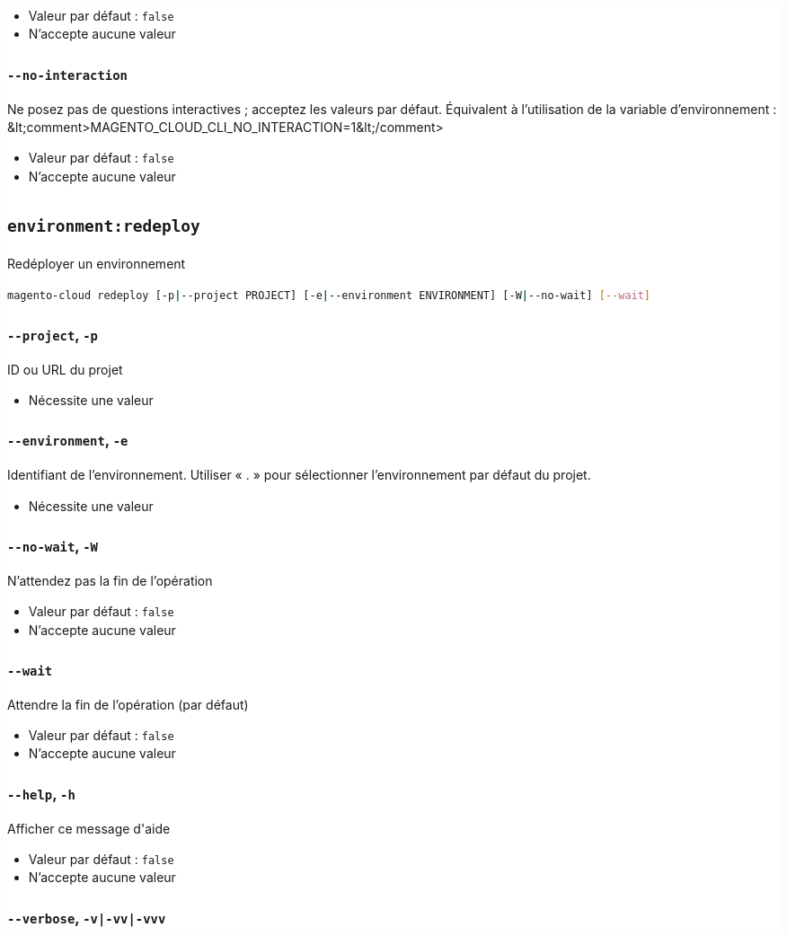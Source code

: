 - Valeur par défaut : `false`
- N’accepte aucune valeur

### `--no-interaction`

Ne posez pas de questions interactives ; acceptez les valeurs par défaut. Équivalent à l’utilisation de la variable d’environnement : \&lt;comment>MAGENTO_CLOUD_CLI_NO_INTERACTION=1\&lt;/comment>

- Valeur par défaut : `false`
- N’accepte aucune valeur


## `environment:redeploy`

Redéployer un environnement

```bash
magento-cloud redeploy [-p|--project PROJECT] [-e|--environment ENVIRONMENT] [-W|--no-wait] [--wait]
```

### `--project`, `-p`

ID ou URL du projet

- Nécessite une valeur

### `--environment`, `-e`

Identifiant de l’environnement. Utiliser « . » pour sélectionner l’environnement par défaut du projet.

- Nécessite une valeur

### `--no-wait`, `-W`

N’attendez pas la fin de l’opération

- Valeur par défaut : `false`
- N’accepte aucune valeur

### `--wait`

Attendre la fin de l’opération (par défaut)

- Valeur par défaut : `false`
- N’accepte aucune valeur

### `--help`, `-h`

Afficher ce message d&#39;aide

- Valeur par défaut : `false`
- N’accepte aucune valeur

### `--verbose`, `-v|-vv|-vvv`

